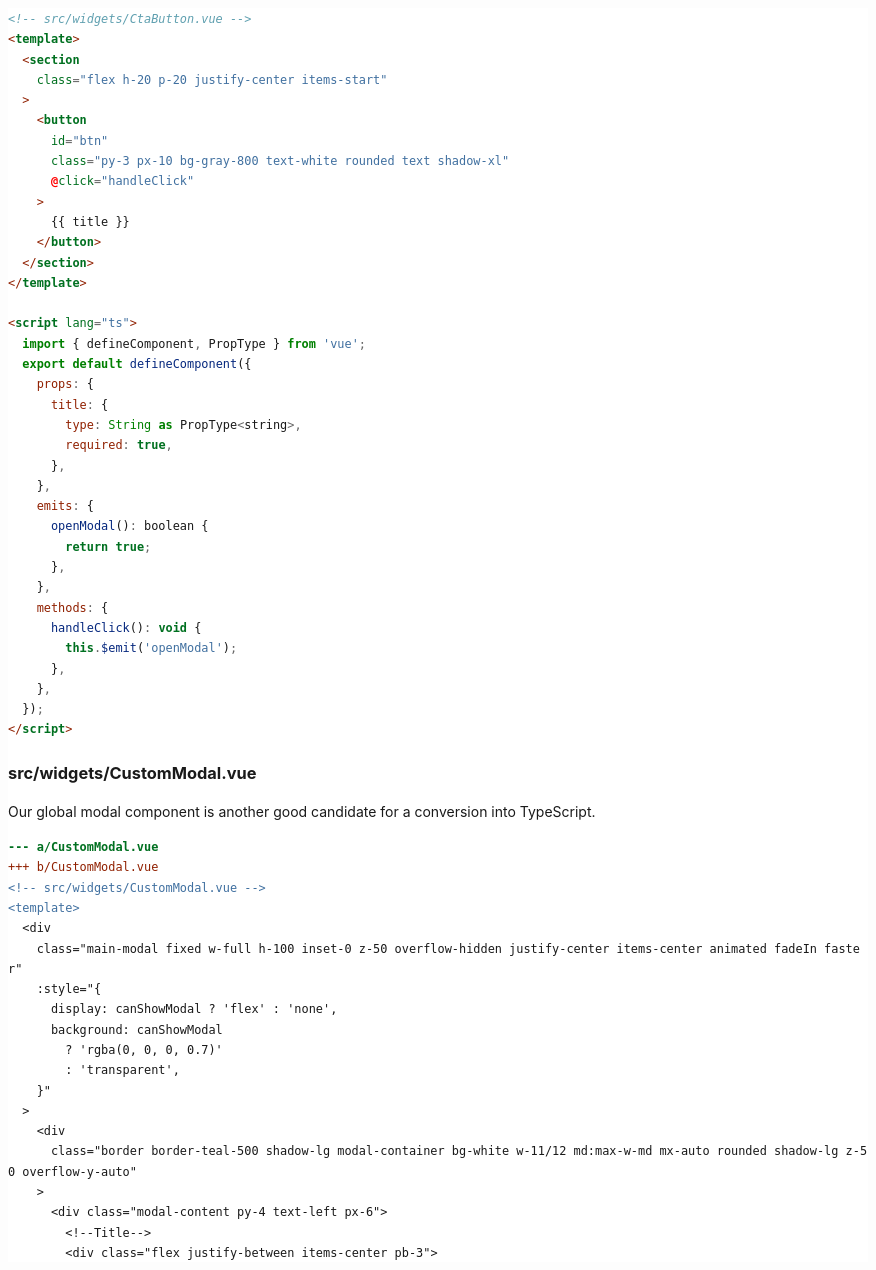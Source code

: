 ```html
<!-- src/widgets/CtaButton.vue -->
<template>
  <section
    class="flex h-20 p-20 justify-center items-start"
  >
    <button
      id="btn"
      class="py-3 px-10 bg-gray-800 text-white rounded text shadow-xl"
      @click="handleClick"
    >
      {{ title }}
    </button>
  </section>
</template>

<script lang="ts">
  import { defineComponent, PropType } from 'vue';
  export default defineComponent({
    props: {
      title: {
        type: String as PropType<string>,
        required: true,
      },
    },
    emits: {
      openModal(): boolean {
        return true;
      },
    },
    methods: {
      handleClick(): void {
        this.$emit('openModal');
      },
    },
  });
</script>
```

### src/widgets/CustomModal.vue

Our global modal component is another good candidate for a conversion into TypeScript.

```diff
--- a/CustomModal.vue
+++ b/CustomModal.vue
<!-- src/widgets/CustomModal.vue -->
<template>
  <div
    class="main-modal fixed w-full h-100 inset-0 z-50 overflow-hidden justify-center items-center animated fadeIn faster"
    :style="{
      display: canShowModal ? 'flex' : 'none',
      background: canShowModal
        ? 'rgba(0, 0, 0, 0.7)'
        : 'transparent',
    }"
  >
    <div
      class="border border-teal-500 shadow-lg modal-container bg-white w-11/12 md:max-w-md mx-auto rounded shadow-lg z-50 overflow-y-auto"
    >
      <div class="modal-content py-4 text-left px-6">
        <!--Title-->
        <div class="flex justify-between items-center pb-3">
```